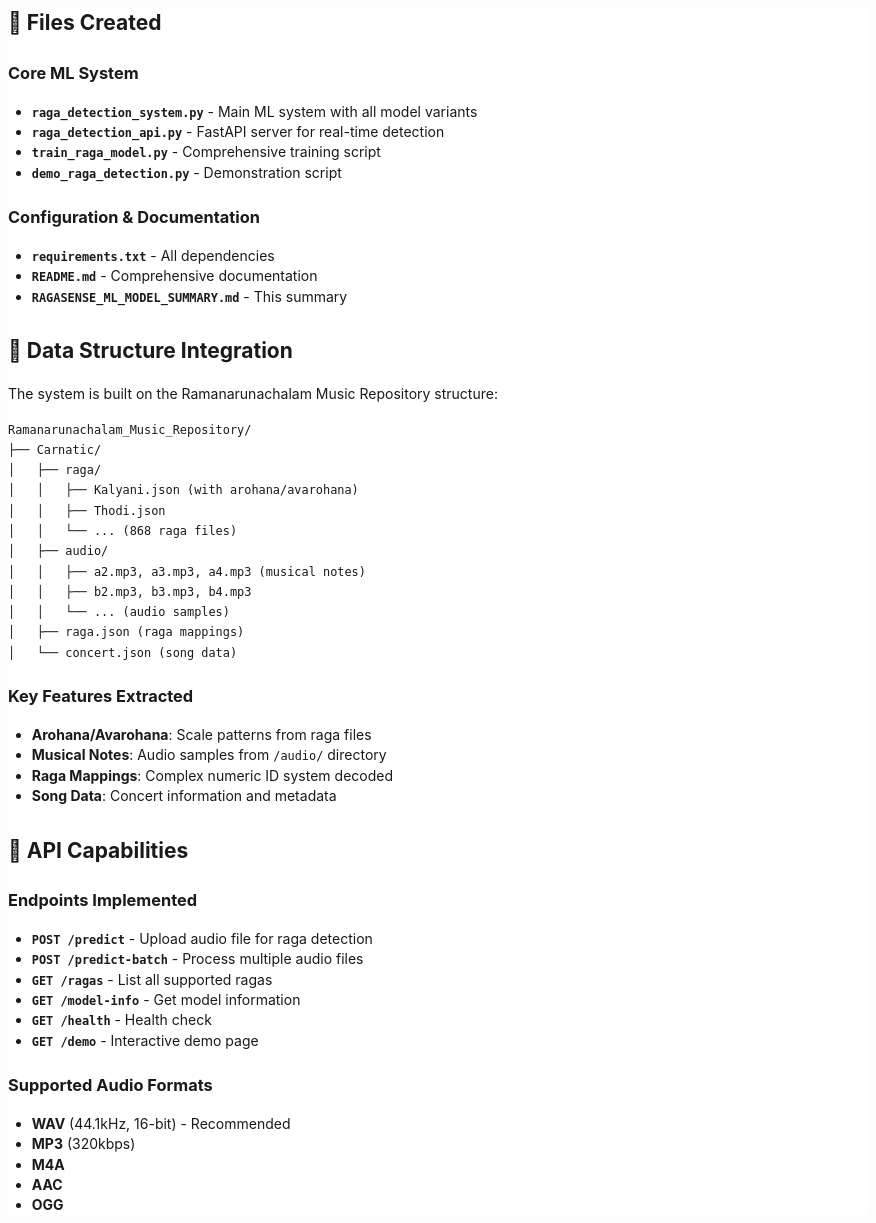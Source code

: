 ## 📁 Files Created

### Core ML System
- **`raga_detection_system.py`** - Main ML system with all model variants
- **`raga_detection_api.py`** - FastAPI server for real-time detection
- **`train_raga_model.py`** - Comprehensive training script
- **`demo_raga_detection.py`** - Demonstration script

### Configuration & Documentation
- **`requirements.txt`** - All dependencies
- **`README.md`** - Comprehensive documentation
- **`RAGASENSE_ML_MODEL_SUMMARY.md`** - This summary

## 🎵 Data Structure Integration

The system is built on the Ramanarunachalam Music Repository structure:

```
Ramanarunachalam_Music_Repository/
├── Carnatic/
│   ├── raga/
│   │   ├── Kalyani.json (with arohana/avarohana)
│   │   ├── Thodi.json
│   │   └── ... (868 raga files)
│   ├── audio/
│   │   ├── a2.mp3, a3.mp3, a4.mp3 (musical notes)
│   │   ├── b2.mp3, b3.mp3, b4.mp3
│   │   └── ... (audio samples)
│   ├── raga.json (raga mappings)
│   └── concert.json (song data)
```

### Key Features Extracted
- **Arohana/Avarohana**: Scale patterns from raga files
- **Musical Notes**: Audio samples from `/audio/` directory
- **Raga Mappings**: Complex numeric ID system decoded
- **Song Data**: Concert information and metadata

## 🚀 API Capabilities

### Endpoints Implemented
- **`POST /predict`** - Upload audio file for raga detection
- **`POST /predict-batch`** - Process multiple audio files
- **`GET /ragas`** - List all supported ragas
- **`GET /model-info`** - Get model information
- **`GET /health`** - Health check
- **`GET /demo`** - Interactive demo page

### Supported Audio Formats
- **WAV** (44.1kHz, 16-bit) - Recommended
- **MP3** (320kbps)
- **M4A**
- **AAC**
- **OGG**
